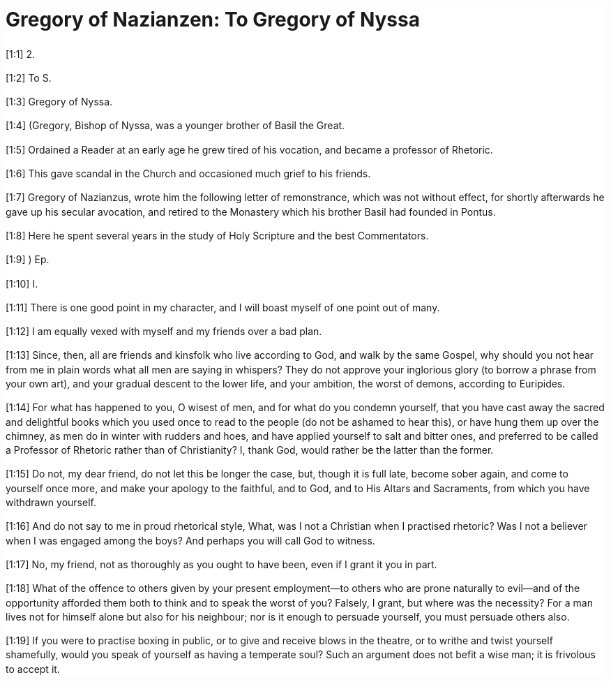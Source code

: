 # Gregory of Nazianzen: To Gregory of Nyssa

[1:1] 2.

[1:2] To S.

[1:3] Gregory of Nyssa.

[1:4] (Gregory, Bishop of Nyssa, was a younger brother of Basil the Great.

[1:5] Ordained a Reader at an early age he grew tired of his vocation, and became a professor of Rhetoric.

[1:6] This gave scandal in the Church and occasioned much grief to his friends.

[1:7] Gregory of Nazianzus, wrote him the following letter of remonstrance, which was not without effect, for shortly afterwards he gave up his secular avocation, and retired to the Monastery which his brother Basil had founded in Pontus.

[1:8] Here he spent several years in the study of Holy Scripture and the best Commentators.

[1:9] )  Ep.

[1:10] I.

[1:11] There is one good point in my character, and I will boast myself of one point out of many.

[1:12] I am equally vexed with myself and my friends over a bad plan.

[1:13] Since, then, all are friends and kinsfolk who live according to God, and walk by the same Gospel, why should you not hear from me in plain words what all men are saying in whispers? They do not approve your inglorious glory (to borrow a phrase from your own art), and your gradual descent to the lower life, and your ambition, the worst of demons, according to Euripides.

[1:14] For what has happened to you, O wisest of men, and for what do you condemn yourself, that you have cast away the sacred and delightful books which you used once to read to the people (do not be ashamed to hear this), or have hung them up over the chimney, as men do in winter with rudders and hoes, and have applied yourself to salt and bitter ones, and preferred to be called a Professor of Rhetoric rather than of Christianity? I, thank God, would rather be the latter than the former.

[1:15] Do not, my dear friend, do not let this be longer the case, but, though it is full late, become sober again, and come to yourself once more, and make your apology to the faithful, and to God, and to His Altars and Sacraments, from which you have withdrawn yourself.

[1:16] And do not say to me in proud rhetorical style, What, was I not a Christian when I practised rhetoric? Was I not a believer when I was engaged among the boys? And perhaps you will call God to witness.

[1:17] No, my friend, not as thoroughly as you ought to have been, even if I grant it you in part.

[1:18] What of the offence to others given by your present employment—to others who are prone naturally to evil—and of the opportunity afforded them both to think and to speak the worst of you? Falsely, I grant, but where was the necessity? For a man lives not for himself alone but also for his neighbour; nor is it enough to persuade yourself, you must persuade others also.

[1:19] If you were to practise boxing in public, or to give and receive blows in the theatre, or to writhe and twist yourself shamefully, would you speak of yourself as having a temperate soul? Such an argument does not befit a wise man; it is frivolous to accept it.
